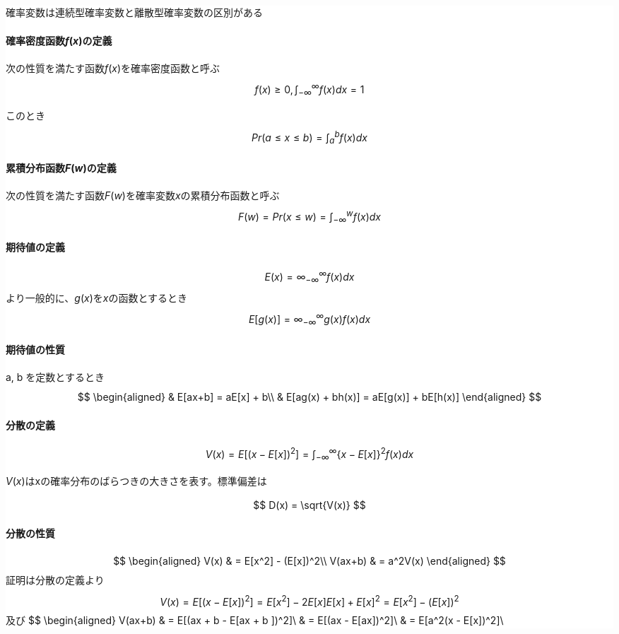 確率変数は連続型確率変数と離散型確率変数の区別がある

#### 確率密度函数$f(x)$の定義
次の性質を満たす函数$f(x)$を確率密度函数と呼ぶ
$$
f(x)\geq 0, \int^\infty_{-\infty}f(x)dx = 1
$$

このとき
$$
Pr(a\leq x \leq b) = \int^{b}_{a}f(x)dx
$$

#### 累積分布函数$F(w)$の定義
次の性質を満たす函数$F(w)$を確率変数$x$の累積分布函数と呼ぶ
$$
F(w) = Pr(x\leq w) = \int^w_{-\infty}f(x)dx
$$

#### 期待値の定義
$$
E(x) = \infty^{\infty}_{-\infty}f(x)dx
$$
より一般的に、$g(x)$を$x$の函数とするとき
$$
E[g(x)] = \infty^{\infty}_{-\infty}g(x)f(x)dx
$$

#### 期待値の性質
a, b を定数とするとき
$$
\begin{aligned}
& E[ax+b] = aE[x] + b\\
& E[ag(x) + bh(x)] = aE[g(x)] + bE[h(x)]
\end{aligned}
$$

#### 分散の定義
$$
V(x) = E[(x - E[x])^2] = \int^{\infty}_{-\infty}\{x - E[x]\}^2f(x)dx
$$

$V(x)$はxの確率分布のばらつきの大きさを表す。標準偏差は

$$
D(x) = \sqrt{V(x)}
$$

#### 分散の性質
$$
\begin{aligned}
V(x) & = E[x^2] - (E[x])^2\\
V(ax+b) & = a^2V(x)
\end{aligned}
$$
証明は分散の定義より
$$
V(x) = E[(x - E[x])^2] = E[x^2] - 2E[x]E[x] + E[x]^2 = E[x^2] - (E[x])^2
$$
及び
$$
\begin{aligned}
V(ax+b) & = E[(ax + b  - E[ax + b ])^2]\\
& = E[(ax - E[ax])^2]\\
& = E[a^2(x - E[x])^2]\\